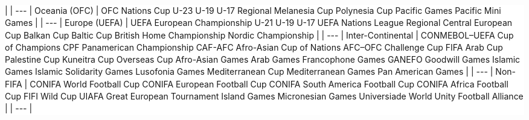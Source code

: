 | 
| --- |
Oceania (OFC) | 
OFC Nations Cup
U-23
U-19
U-17
Regional
Melanesia Cup
Polynesia Cup
Pacific Games
Pacific Mini Games
 | 
| --- |
Europe (UEFA) | 
UEFA European Championship
U-21
U-19
U-17
UEFA Nations League
Regional
Central European Cup
Balkan Cup
Baltic Cup
British Home Championship
Nordic Championship
 | 
| --- |
Inter-Continental | 
CONMEBOL–UEFA Cup of Champions
CPF Panamerican Championship
CAF-AFC Afro-Asian Cup of Nations
AFC–OFC Challenge Cup
FIFA Arab Cup
Palestine Cup
Kuneitra Cup
Overseas Cup
Afro-Asian Games
Arab Games
Francophone Games
GANEFO
Goodwill Games
Islamic Games
Islamic Solidarity Games
Lusofonia Games
Mediterranean Cup
Mediterranean Games
Pan American Games
 | 
| --- |
Non-FIFA | 
CONIFA World Football Cup
CONIFA European Football Cup
CONIFA South America Football Cup
CONIFA Africa Football Cup
FIFI Wild Cup
UIAFA Great European Tournament
Island Games
Micronesian Games
Universiade
World Unity Football Alliance
 | 
| --- |
